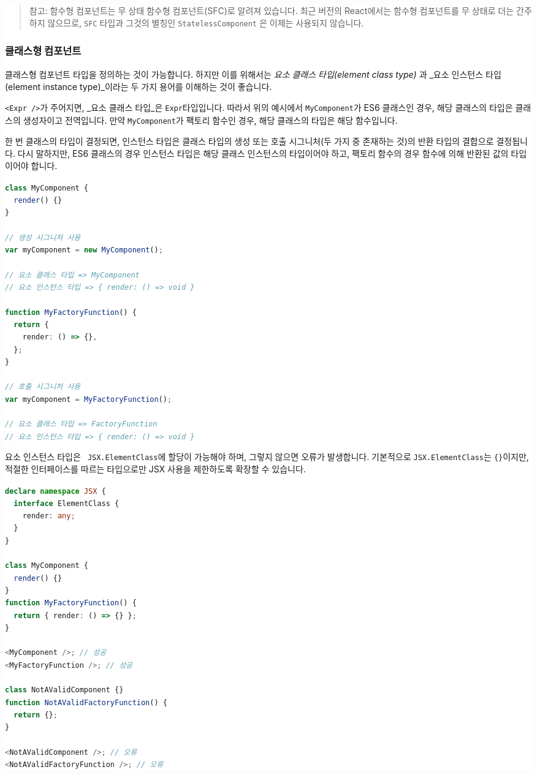 > 참고: 함수형 컴포넌트는 무 상태 함수형 컴포넌트(SFC)로 알려져 있습니다. 최근 버전의 React에서는 함수형 컴포넌트를 무 상태로 더는 간주하지 않으므로, `SFC` 타입과 그것의 별칭인 `StatelessComponent` 은 이제는 사용되지 않습니다.

### 클래스형 컴포넌트

클래스형 컴포넌트 타입을 정의하는 것이 가능합니다.
하지만 이를 위해서는 _요소 클래스 타입(element class type)_ 과 _요소 인스턴스 타입(element instance type)_이라는 두 가지 용어를 이해하는 것이 좋습니다.

`<Expr />`가 주어지면, _요소 클래스 타입_은 `Expr`타입입니다.
따라서 위의 예시에서 `MyComponent`가 ES6 클래스인 경우, 해당 클래스의 타입은 클래스의 생성자이고 전역입니다.
만약 `MyComponent`가 팩토리 함수인 경우, 해당 클래스의 타입은 해당 함수입니다.

한 번 클래스의 타입이 결정되면, 인스턴스 타입은 클래스 타입의 생성 또는 호출 시그니처(두 가지 중 존재하는 것)의 반환 타입의 결합으로 결정됩니다.
다시 말하지만, ES6 클래스의 경우 인스턴스 타입은 해당 클래스 인스턴스의 타입이어야 하고, 팩토리 함수의 경우 함수에 의해 반환된 값의 타입이어야 합니다.

```ts
class MyComponent {
  render() {}
}

// 생성 시그니처 사용
var myComponent = new MyComponent();

// 요소 클래스 타입 => MyComponent
// 요소 인스턴스 타입 => { render: () => void }

function MyFactoryFunction() {
  return {
    render: () => {},
  };
}

// 호출 시그니처 사용
var myComponent = MyFactoryFunction();

// 요소 클래스 타입 => FactoryFunction
// 요소 인스턴스 타입 => { render: () => void }
```

요소 인스턴스 타입은 ` JSX.ElementClass`에 할당이 가능해야 하며, 그렇지 않으면 오류가 발생합니다.
기본적으로 `JSX.ElementClass`는 `{}`이지만, 적절한 인터페이스를 따르는 타입으로만 JSX 사용을 제한하도록 확장할 수 있습니다.

```ts
declare namespace JSX {
  interface ElementClass {
    render: any;
  }
}

class MyComponent {
  render() {}
}
function MyFactoryFunction() {
  return { render: () => {} };
}

<MyComponent />; // 성공
<MyFactoryFunction />; // 성공

class NotAValidComponent {}
function NotAValidFactoryFunction() {
  return {};
}

<NotAValidComponent />; // 오류
<NotAValidFactoryFunction />; // 오류
```